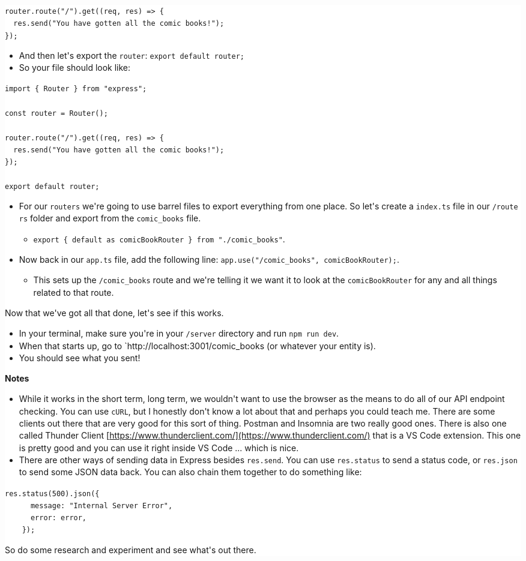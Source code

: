 ```
router.route("/").get((req, res) => {
  res.send("You have gotten all the comic books!");
});
```

- And then let's export the `router`: `export default router;`
- So your file should look like:

```
import { Router } from "express";

const router = Router();

router.route("/").get((req, res) => {
  res.send("You have gotten all the comic books!");
});

export default router;
```

- For our `routers` we're going to use barrel files to export everything from one place. So let's create a `index.ts` file in our `/routers` folder and export from the `comic_books` file.
  - `export { default as comicBookRouter } from "./comic_books"`.
- Now back in our `app.ts` file, add the following line: `app.use("/comic_books", comicBookRouter);`.

  - This sets up the `/comic_books` route and we're telling it we want it to look at the `comicBookRouter` for any and all things related to that route.

Now that we've got all that done, let's see if this works.

- In your terminal, make sure you're in your `/server` directory and run `npm run dev`.
- When that starts up, go to `http://localhost:3001/comic_books (or whatever your entity is).
- You should see what you sent!

**Notes**

- While it works in the short term, long term, we wouldn't want to use the browser as the means to do all of our API endpoint checking. You can use `cURL`, but I honestly don't know a lot about that and perhaps you could teach me. There are some clients out there that are very good for this sort of thing. Postman and Insomnia are two really good ones. There is also one called Thunder Client [https://www.thunderclient.com/](https://www.thunderclient.com/) that is a VS Code extension. This one is pretty good and you can use it right inside VS Code ... which is nice.
- There are other ways of sending data in Express besides `res.send`. You can use `res.status` to send a status code, or `res.json` to send some JSON data back. You can also chain them together to do something like:

```
res.status(500).json({
      message: "Internal Server Error",
      error: error,
    });
```

So do some research and experiment and see what's out there.
